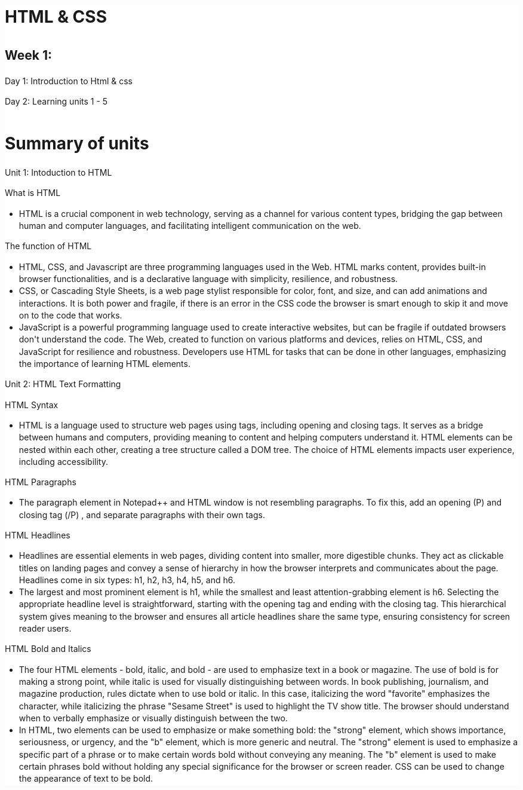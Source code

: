 # HTML & CSS

## Week 1:
 Day 1: Introduction to Html & css

Day 2: Learning units 1 - 5

# Summary of units

Unit 1: Intoduction to HTML

What is HTML
- HTML is a crucial component in web technology, serving as a channel for various content types, bridging the gap between human and computer languages, and facilitating intelligent communication on the web.

The function of HTML
- HTML, CSS, and Javascript are three programming languages used in the Web. HTML marks content, provides built-in browser functionalities, and is a declarative language with simplicity, resilience, and robustness.
- CSS, or Cascading Style Sheets, is a web page stylist responsible for color, font, and size, and can add animations and interactions. It is both power and fragile, if there is an error in the CSS code the browser is smart enough to skip it and move on to the code that works.
- JavaScript is a powerful programming language used to create interactive websites, but can be fragile if outdated browsers don't understand the code. The Web, created to function on various platforms and devices, relies on HTML, CSS, and JavaScript for resilience and robustness. Developers use HTML for tasks that can be done in other languages, emphasizing the importance of learning HTML elements.

Unit 2: HTML Text Formatting

HTML Syntax
- HTML is a language used to structure web pages using tags, including opening and closing tags. It serves as a bridge between humans and computers, providing meaning to content and helping computers understand it. HTML elements can be nested within each other, creating a tree structure called a DOM tree. The choice of HTML elements impacts user experience, including accessibility.

HTML Paragraphs
- The paragraph element in Notepad++ and HTML window is not resembling paragraphs. To fix this, add an opening (P) and closing tag (/P) , and separate paragraphs with their own tags.

HTML Headlines
- Headlines are essential elements in web pages, dividing content into smaller, more digestible chunks. They act as clickable titles on landing pages and convey a sense of hierarchy in how the browser interprets and communicates about the page. Headlines come in six types: h1, h2, h3, h4, h5, and h6.
- The largest and most prominent element is h1, while the smallest and least attention-grabbing element is h6. Selecting the appropriate headline level is straightforward, starting with the opening tag and ending with the closing tag. This hierarchical system gives meaning to the browser and ensures all article headlines share the same type, ensuring consistency for screen reader users.

HTML Bold and Italics
- The four HTML elements - bold, italic, and bold - are used to emphasize text in a book or magazine. The use of bold is for making a strong point, while italic is used for visually distinguishing between words. In book publishing, journalism, and magazine production, rules dictate when to use bold or italic. In this case, italicizing the word "favorite" emphasizes the character, while italicizing the phrase "Sesame Street" is used to highlight the TV show title. The browser should understand when to verbally emphasize or visually distinguish between the two.
- In HTML, two elements can be used to emphasize or make something bold: the "strong" element, which shows importance, seriousness, or urgency, and the "b" element, which is more generic and neutral. The "strong" element is used to emphasize a specific part of a phrase or to make certain words bold without conveying any meaning. The "b" element is used to make certain phrases bold without holding any special significance for the browser or screen reader. CSS can be used to change the appearance of text to be bold.
